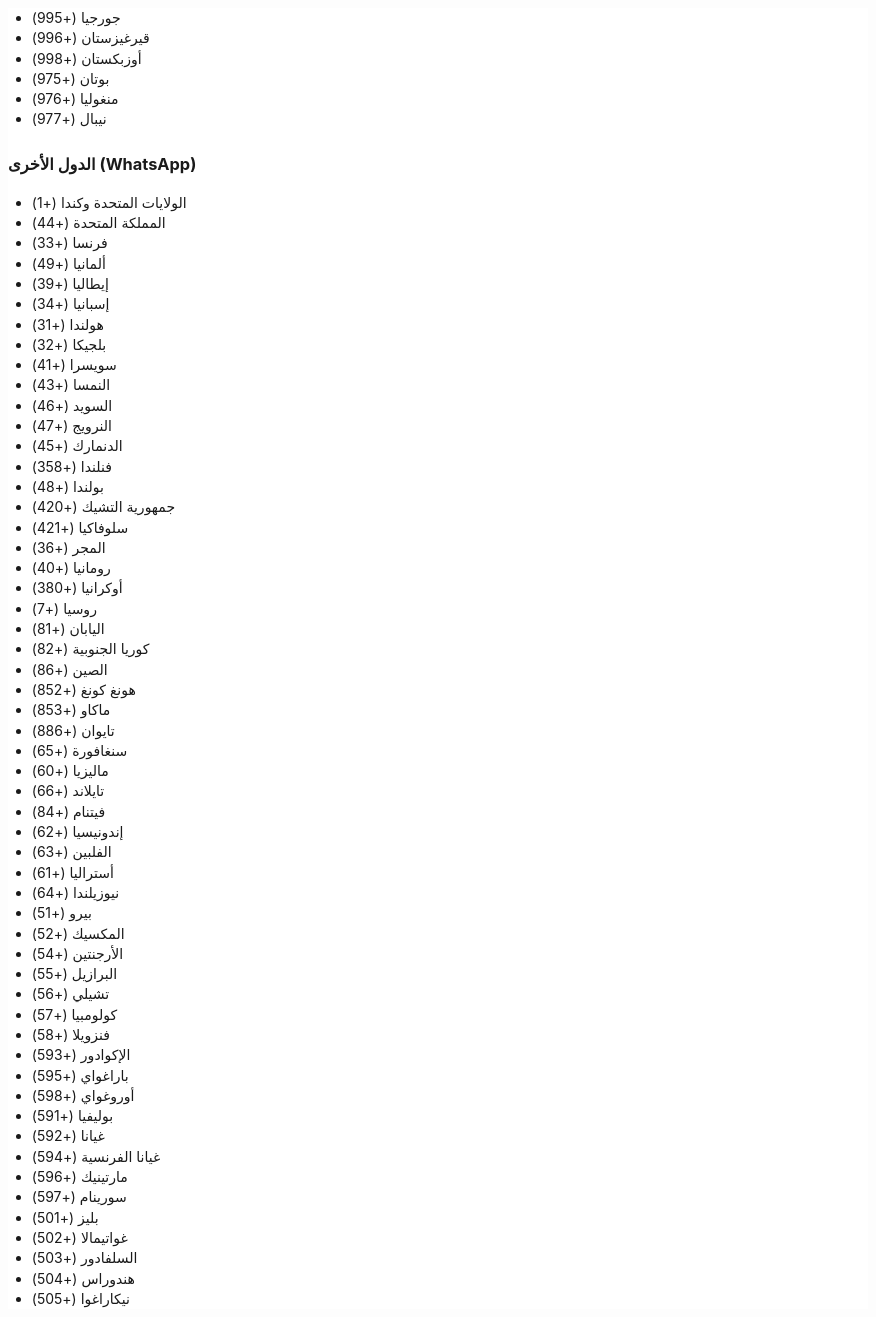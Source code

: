 - جورجيا (+995)
- قيرغيزستان (+996)
- أوزبكستان (+998)
- بوتان (+975)
- منغوليا (+976)
- نيبال (+977)

### الدول الأخرى (WhatsApp)
- الولايات المتحدة وكندا (+1)
- المملكة المتحدة (+44)
- فرنسا (+33)
- ألمانيا (+49)
- إيطاليا (+39)
- إسبانيا (+34)
- هولندا (+31)
- بلجيكا (+32)
- سويسرا (+41)
- النمسا (+43)
- السويد (+46)
- النرويج (+47)
- الدنمارك (+45)
- فنلندا (+358)
- بولندا (+48)
- جمهورية التشيك (+420)
- سلوفاكيا (+421)
- المجر (+36)
- رومانيا (+40)
- أوكرانيا (+380)
- روسيا (+7)
- اليابان (+81)
- كوريا الجنوبية (+82)
- الصين (+86)
- هونغ كونغ (+852)
- ماكاو (+853)
- تايوان (+886)
- سنغافورة (+65)
- ماليزيا (+60)
- تايلاند (+66)
- فيتنام (+84)
- إندونيسيا (+62)
- الفلبين (+63)
- أستراليا (+61)
- نيوزيلندا (+64)
- بيرو (+51)
- المكسيك (+52)
- الأرجنتين (+54)
- البرازيل (+55)
- تشيلي (+56)
- كولومبيا (+57)
- فنزويلا (+58)
- الإكوادور (+593)
- باراغواي (+595)
- أوروغواي (+598)
- بوليفيا (+591)
- غيانا (+592)
- غيانا الفرنسية (+594)
- مارتينيك (+596)
- سورينام (+597)
- بليز (+501)
- غواتيمالا (+502)
- السلفادور (+503)
- هندوراس (+504)
- نيكاراغوا (+505)